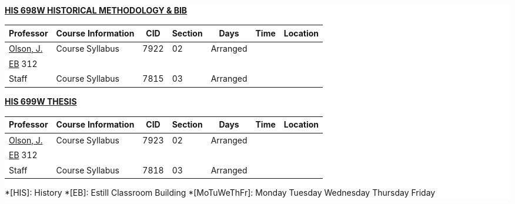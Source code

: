 **[HIS 698W   HISTORICAL METHODOLOGY &
BIB](http://www.shsu.edu/gradcat/his.html#his698)**

Professor | Course Information | CID | Section | Days | Time | Location  
---|---|---|---|---|---|---  
[Olson, J.](mailto:hisjso@shsu.edu) | Course Syllabus | 7922 | 02 | Arranged |
| [EB](http://www.shsu.edu/map/building/eb.html) 312  
Staff | Course Syllabus | 7815 | 03 | Arranged |   |
[](http://www.shsu.edu/map/building/oc.html)  
  
**[HIS 699W   THESIS](http://www.shsu.edu/gradcat/his.html#his699)**

Professor | Course Information | CID | Section | Days | Time | Location  
---|---|---|---|---|---|---  
[Olson, J.](mailto:hisjso@shsu.edu) | Course Syllabus | 7923 | 02 | Arranged |
| [EB](http://www.shsu.edu/map/building/eb.html) 312  
Staff | Course Syllabus | 7818 | 03 | Arranged |   |
[](http://www.shsu.edu/map/building/oc.html)

  *[HIS]: History
  *[EB]: Estill Classroom Building
  *[MoTuWeThFr]: Monday Tuesday Wednesday Thursday Friday

